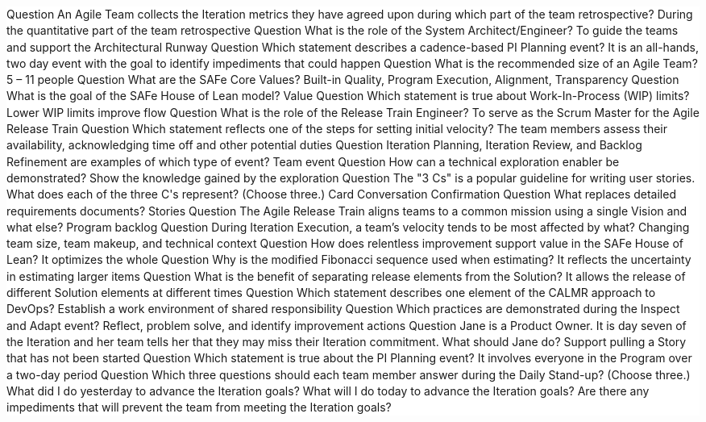 Question
An Agile Team collects the Iteration metrics they have agreed upon during which part of the team retrospective? During the quantitative part of the team retrospective
Question
What is the role of the System Architect/Engineer? To guide the teams and support the Architectural Runway
Question
Which statement describes a cadence-based PI Planning event? It is an all-hands, two day event with the goal to identify impediments that could happen
Question
What is the recommended size of an Agile Team? 5 – 11 people
Question
What are the SAFe Core Values? Built-in Quality, Program Execution, Alignment, Transparency
Question
What is the goal of the SAFe House of Lean model? Value
Question
Which statement is true about Work-In-Process (WIP) limits? Lower WIP limits improve flow
Question
What is the role of the Release Train Engineer? To serve as the Scrum Master for the Agile Release Train
Question
Which statement reflects one of the steps for setting initial velocity? The team members assess their availability, acknowledging time off and other potential duties
Question
Iteration Planning, Iteration Review, and Backlog Refinement are examples of which type of event? Team event
Question
How can a technical exploration enabler be demonstrated? Show the knowledge gained by the exploration
Question
The "3 Cs" is a popular guideline for writing user stories. What does each of the three C's represent? (Choose three.) Card Conversation Confirmation
Question
What replaces detailed requirements documents? Stories
Question
The Agile Release Train aligns teams to a common mission using a single Vision and what else? Program backlog
Question
During Iteration Execution, a team’s velocity tends to be most affected by what? Changing team size, team makeup, and technical context
Question
How does relentless improvement support value in the SAFe House of Lean? It optimizes the whole
Question
Why is the modified Fibonacci sequence used when estimating? It reflects the uncertainty in estimating larger items
Question
What is the benefit of separating release elements from the Solution? It allows the release of different Solution elements at different times
Question
Which statement describes one element of the CALMR approach to DevOps? Establish a work environment of shared responsibility
Question
Which practices are demonstrated during the Inspect and Adapt event? Reflect, problem solve, and identify improvement actions
Question
Jane is a Product Owner. It is day seven of the Iteration and her team tells her that they may miss their Iteration commitment. What should Jane do? Support pulling a Story that has not been started
Question
Which statement is true about the PI Planning event? It involves everyone in the Program over a two-day period
Question
Which three questions should each team member answer during the Daily Stand-up? (Choose three.) What did I do yesterday to advance the Iteration goals? What will I do today to advance the Iteration goals? Are there any impediments that will prevent the team from meeting the Iteration goals?